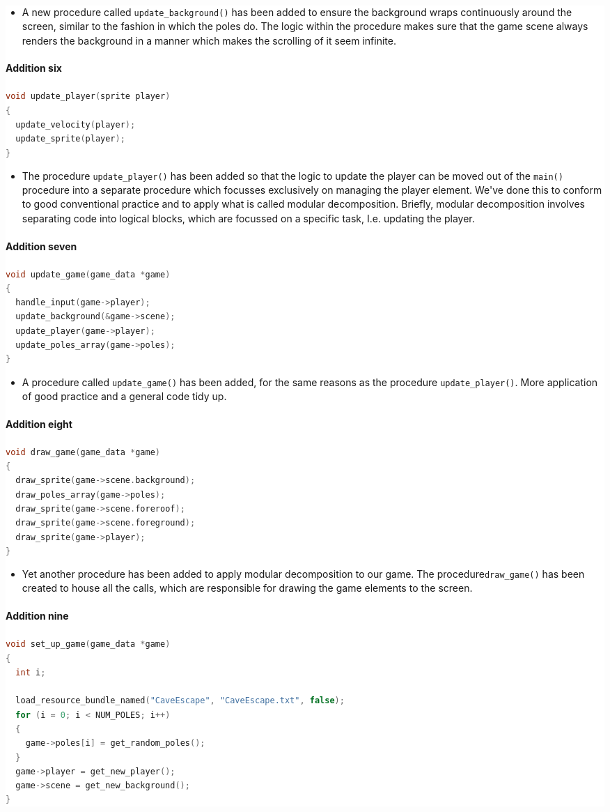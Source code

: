 - A new procedure called ```update_background()``` has been added to ensure the background wraps continuously around the screen, similar to the fashion in which the poles do. The logic within the procedure makes sure that the game scene always renders the background in a manner which makes the scrolling of it seem infinite.

#### Addition six
```c
void update_player(sprite player)
{
  update_velocity(player);
  update_sprite(player);
}
```
- The procedure ```update_player()``` has been added so that the logic to update the player can be moved out of the ```main()``` procedure into a separate procedure which focusses exclusively on managing the player element. We've done this to conform to good conventional practice and to apply what is called modular decomposition. Briefly, modular decomposition involves separating code into logical blocks, which are focussed on a specific task, I.e. updating the player.

#### Addition seven
```c
void update_game(game_data *game)
{
  handle_input(game->player);
  update_background(&game->scene);
  update_player(game->player);
  update_poles_array(game->poles);
}
```
- A procedure called ```update_game()``` has been added, for the same reasons as the procedure ```update_player()```. More application of good practice and a general code tidy up.

#### Addition eight
```c
void draw_game(game_data *game)
{
  draw_sprite(game->scene.background);
  draw_poles_array(game->poles);
  draw_sprite(game->scene.foreroof);
  draw_sprite(game->scene.foreground);
  draw_sprite(game->player);
}
```
- Yet another procedure has been added to apply modular decomposition to our game. The procedure```draw_game()``` has been created to house all the calls, which are responsible for drawing the game elements to the screen.

#### Addition nine
```c
void set_up_game(game_data *game)
{
  int i;

  load_resource_bundle_named("CaveEscape", "CaveEscape.txt", false);
  for (i = 0; i < NUM_POLES; i++)
  {
    game->poles[i] = get_random_poles();
  }
  game->player = get_new_player();
  game->scene = get_new_background();
}
```